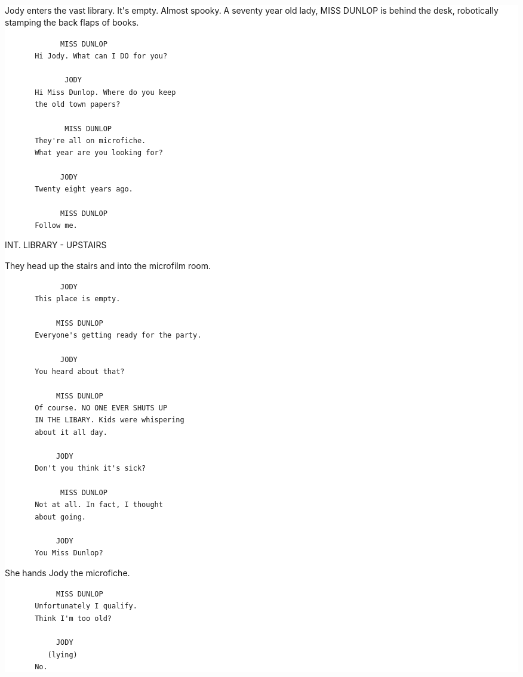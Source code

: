 Jody enters the vast library. It's empty. Almost spooky. A seventy year 
old lady, MISS DUNLOP is behind the desk, robotically stamping the back 
flaps of books.

                 MISS DUNLOP
           Hi Jody. What can I DO for you?

                  JODY
           Hi Miss Dunlop. Where do you keep
           the old town papers?

                  MISS DUNLOP
           They're all on microfiche.
           What year are you looking for?

                 JODY
           Twenty eight years ago.

                 MISS DUNLOP
           Follow me.

INT.  LIBRARY - UPSTAIRS

They head up the stairs and into the microfilm room.

                 JODY
           This place is empty.

                MISS DUNLOP
           Everyone's getting ready for the party.

                 JODY
           You heard about that?

                MISS DUNLOP
           Of course. NO ONE EVER SHUTS UP
           IN THE LIBARY. Kids were whispering
           about it all day.

                JODY
           Don't you think it's sick?

                 MISS DUNLOP
           Not at all. In fact, I thought
           about going.

                JODY
           You Miss Dunlop?

She hands Jody the microfiche.

                MISS DUNLOP
           Unfortunately I qualify.
           Think I'm too old?
          
                JODY
              (lying)
           No.
